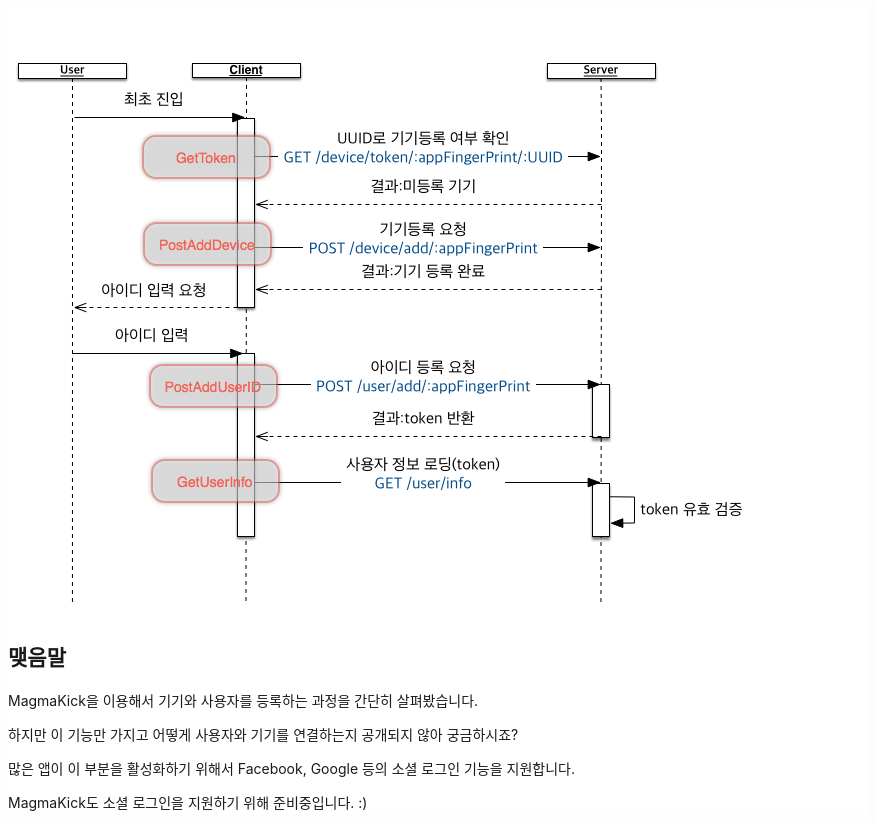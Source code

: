 ![sample.cs호출과정](./images/mks_v05.png)


## 맺음말

MagmaKick을 이용해서 기기와 사용자를 등록하는 과정을 간단히 살펴봤습니다.

하지만 이 기능만 가지고 어떻게 사용자와 기기를 연결하는지 공개되지 않아 궁금하시죠?

많은 앱이 이 부분을 활성화하기 위해서 Facebook, Google 등의 소셜 로그인 기능을 지원합니다.

MagmaKick도 소셜 로그인을 지원하기 위해 준비중입니다. :)